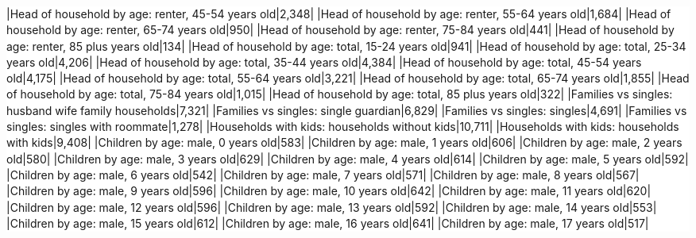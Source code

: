 |Head of household by age: renter, 45-54 years old|2,348|
|Head of household by age: renter, 55-64 years old|1,684|
|Head of household by age: renter, 65-74 years old|950|
|Head of household by age: renter, 75-84 years old|441|
|Head of household by age: renter, 85 plus years old|134|
|Head of household by age: total, 15-24 years old|941|
|Head of household by age: total, 25-34 years old|4,206|
|Head of household by age: total, 35-44 years old|4,384|
|Head of household by age: total, 45-54 years old|4,175|
|Head of household by age: total, 55-64 years old|3,221|
|Head of household by age: total, 65-74 years old|1,855|
|Head of household by age: total, 75-84 years old|1,015|
|Head of household by age: total, 85 plus years old|322|
|Families vs singles: husband wife family households|7,321|
|Families vs singles: single guardian|6,829|
|Families vs singles: singles|4,691|
|Families vs singles: singles with roommate|1,278|
|Households with kids: households without kids|10,711|
|Households with kids: households with kids|9,408|
|Children by age: male, 0 years old|583|
|Children by age: male, 1 years old|606|
|Children by age: male, 2 years old|580|
|Children by age: male, 3 years old|629|
|Children by age: male, 4 years old|614|
|Children by age: male, 5 years old|592|
|Children by age: male, 6 years old|542|
|Children by age: male, 7 years old|571|
|Children by age: male, 8 years old|567|
|Children by age: male, 9 years old|596|
|Children by age: male, 10 years old|642|
|Children by age: male, 11 years old|620|
|Children by age: male, 12 years old|596|
|Children by age: male, 13 years old|592|
|Children by age: male, 14 years old|553|
|Children by age: male, 15 years old|612|
|Children by age: male, 16 years old|641|
|Children by age: male, 17 years old|517|